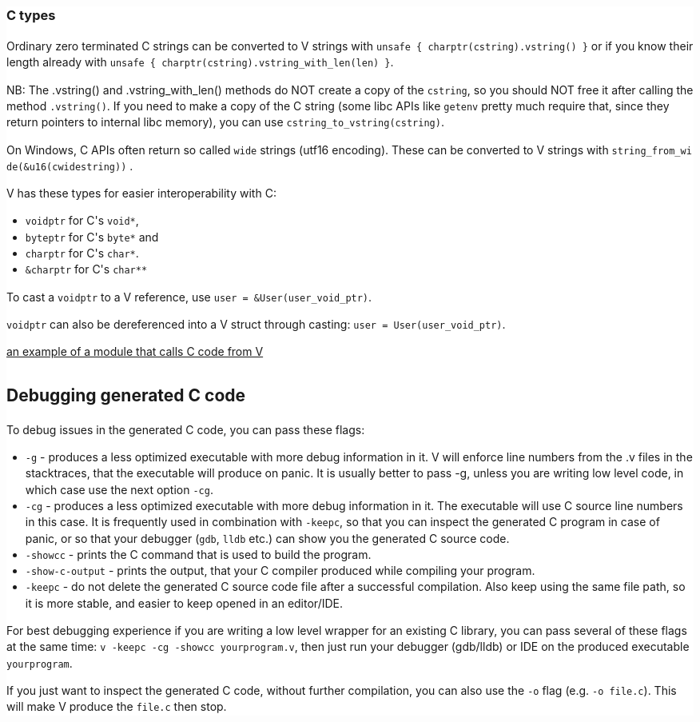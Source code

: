 ### C types

Ordinary zero terminated C strings can be converted to V strings with
`unsafe { charptr(cstring).vstring() }` or if you know their length already with
`unsafe { charptr(cstring).vstring_with_len(len) }`.

NB: The .vstring() and .vstring_with_len() methods do NOT create a copy of the `cstring`,
so you should NOT free it after calling the method `.vstring()`.
If you need to make a copy of the C string (some libc APIs like `getenv` pretty much require that,
since they return pointers to internal libc memory), you can use `cstring_to_vstring(cstring)`.

On Windows, C APIs often return so called `wide` strings (utf16 encoding).
These can be converted to V strings with `string_from_wide(&u16(cwidestring))` .

V has these types for easier interoperability with C:

- `voidptr` for C's `void*`,
- `byteptr` for C's `byte*` and
- `charptr` for C's `char*`.
- `&charptr` for C's `char**`

To cast a `voidptr` to a V reference, use `user = &User(user_void_ptr)`.

`voidptr` can also be dereferenced into a V struct through casting: `user = User(user_void_ptr)`.

[an example of a module that calls C code from V](https://github.com/vlang/v/blob/master/vlib/v/tests/project_with_c_code/mod1/wrapper.v)

## Debugging generated C code

To debug issues in the generated C code, you can pass these flags:

- `-g` - produces a less optimized executable with more debug information in it.
    V will enforce line numbers from the .v files in the stacktraces, that the
    executable will produce on panic. It is usually better to pass -g, unless
    you are writing low level code, in which case use the next option `-cg`.
- `-cg` - produces a less optimized executable with more debug information in it.
	The executable will use C source line numbers in this case. It is frequently
    used in combination with `-keepc`, so that you can inspect the generated
    C program in case of panic, or so that your debugger (`gdb`, `lldb` etc.)
    can show you the generated C source code.
- `-showcc` - prints the C command that is used to build the program.
- `-show-c-output` - prints the output, that your C compiler produced
    while compiling your program.
- `-keepc` - do not delete the generated C source code file after a successful
    compilation. Also keep using the same file path, so it is more stable,
    and easier to keep opened in an editor/IDE.

For best debugging experience if you are writing a low level wrapper for an existing
C library, you can pass several of these flags at the same time:
`v -keepc -cg -showcc yourprogram.v`, then just run your debugger (gdb/lldb) or IDE
on the produced executable `yourprogram`.

If you just want to inspect the generated C code,
without further compilation, you can also use the `-o` flag (e.g. `-o file.c`).
This will make V produce the `file.c` then stop.
